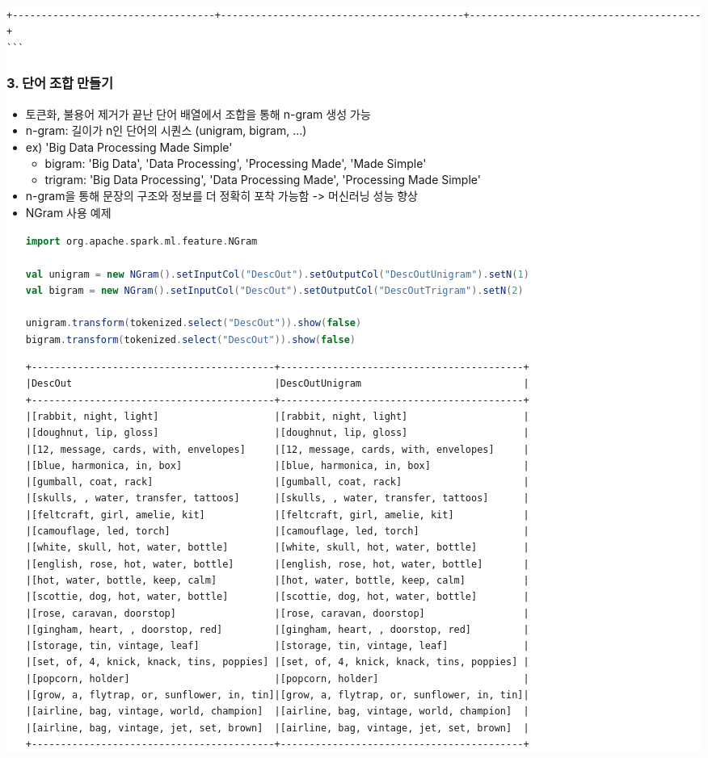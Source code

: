     +-----------------------------------+------------------------------------------+----------------------------------------+
    ```

### 3. 단어 조합 만들기

- 토큰화, 불용어 제거가 끝난 단어 배열에서 조합을 통해 n-gram 생성 가능
- n-gram: 길이가 n인 단어의 시퀀스 (unigram, bigram, ...)
- ex) 'Big Data Processing Made Simple'
    - bigram: 'Big Data', 'Data Processing', 'Processing Made', 'Made Simple'
    - trigram: 'Big Data Processing', 'Data Processing Made', 'Processing Made Simple'
- n-gram을 통해 문장의 구조와 정보를 더 정확히 포착 가능함 -> 머신러닝 성능 향상
- NGram 사용 예제
    ```scala
    import org.apache.spark.ml.feature.NGram

    val unigram = new NGram().setInputCol("DescOut").setOutputCol("DescOutUnigram").setN(1)
    val bigram = new NGram().setInputCol("DescOut").setOutputCol("DescOutTrigram").setN(2)

    unigram.transform(tokenized.select("DescOut")).show(false)
    bigram.transform(tokenized.select("DescOut")).show(false)
    ```
    ```text
    +------------------------------------------+------------------------------------------+
    |DescOut                                   |DescOutUnigram                            |
    +------------------------------------------+------------------------------------------+
    |[rabbit, night, light]                    |[rabbit, night, light]                    |
    |[doughnut, lip, gloss]                    |[doughnut, lip, gloss]                    |
    |[12, message, cards, with, envelopes]     |[12, message, cards, with, envelopes]     |
    |[blue, harmonica, in, box]                |[blue, harmonica, in, box]                |
    |[gumball, coat, rack]                     |[gumball, coat, rack]                     |
    |[skulls, , water, transfer, tattoos]      |[skulls, , water, transfer, tattoos]      |
    |[feltcraft, girl, amelie, kit]            |[feltcraft, girl, amelie, kit]            |
    |[camouflage, led, torch]                  |[camouflage, led, torch]                  |
    |[white, skull, hot, water, bottle]        |[white, skull, hot, water, bottle]        |
    |[english, rose, hot, water, bottle]       |[english, rose, hot, water, bottle]       |
    |[hot, water, bottle, keep, calm]          |[hot, water, bottle, keep, calm]          |
    |[scottie, dog, hot, water, bottle]        |[scottie, dog, hot, water, bottle]        |
    |[rose, caravan, doorstop]                 |[rose, caravan, doorstop]                 |
    |[gingham, heart, , doorstop, red]         |[gingham, heart, , doorstop, red]         |
    |[storage, tin, vintage, leaf]             |[storage, tin, vintage, leaf]             |
    |[set, of, 4, knick, knack, tins, poppies] |[set, of, 4, knick, knack, tins, poppies] |
    |[popcorn, holder]                         |[popcorn, holder]                         |
    |[grow, a, flytrap, or, sunflower, in, tin]|[grow, a, flytrap, or, sunflower, in, tin]|
    |[airline, bag, vintage, world, champion]  |[airline, bag, vintage, world, champion]  |
    |[airline, bag, vintage, jet, set, brown]  |[airline, bag, vintage, jet, set, brown]  |
    +------------------------------------------+------------------------------------------+
    ```
    ```text
